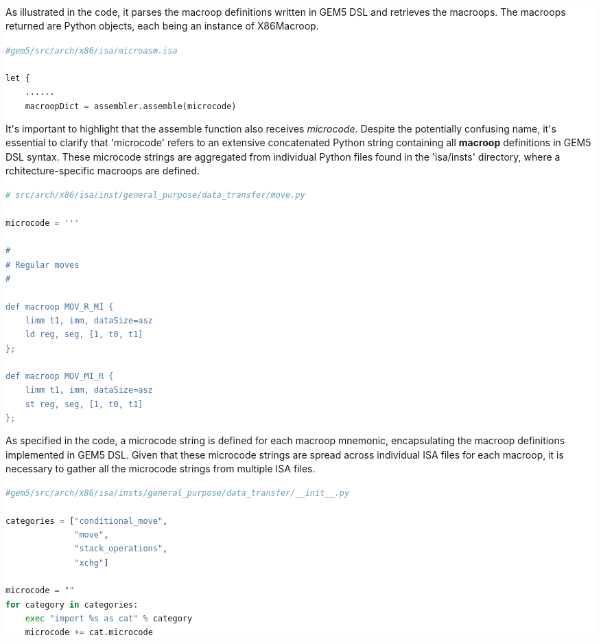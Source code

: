 As illustrated in the code, it parses the macroop definitions written in GEM5 DSL
and retrieves the macroops. The macroops returned are Python objects, each being 
an instance of X86Macroop.

```python
#gem5/src/arch/x86/isa/microasm.isa                                             
                                                                                
let {                                                                           
    ......
    macroopDict = assembler.assemble(microcode)                                 
```

It's important to highlight that the assemble function also receives *microcode*. 
Despite the potentially confusing name, it's essential to clarify that 'microcode'
refers to an extensive concatenated Python string containing all **macroop**
definitions in GEM5 DSL syntax. These microcode strings are aggregated from 
individual Python files found in the 'isa/insts' directory, where a
rchitecture-specific macroops are defined.

```python
# src/arch/x86/isa/inst/general_purpose/data_transfer/move.py

microcode = '''

#
# Regular moves
#

def macroop MOV_R_MI {
    limm t1, imm, dataSize=asz
    ld reg, seg, [1, t0, t1]
};

def macroop MOV_MI_R {
    limm t1, imm, dataSize=asz
    st reg, seg, [1, t0, t1]
};
```


As specified in the code, a microcode string is defined for each macroop mnemonic,
encapsulating the macroop definitions implemented in GEM5 DSL. Given that these 
microcode strings are spread across individual ISA files for each macroop, it is
necessary to gather all the microcode strings from multiple ISA files.

```python
#gem5/src/arch/x86/isa/insts/general_purpose/data_transfer/__init__.py

categories = ["conditional_move",
              "move",
              "stack_operations",
              "xchg"]

microcode = ""
for category in categories:
    exec "import %s as cat" % category
    microcode += cat.microcode
 ``` 


[1]: https://www.dabeaz.com/ply/ply.html